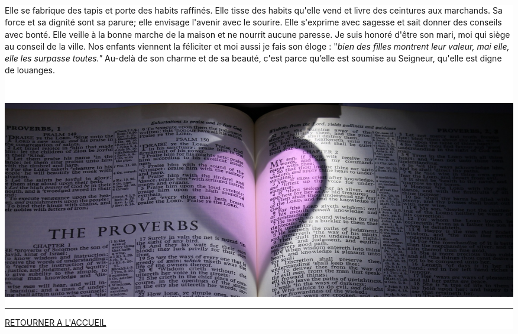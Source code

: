 Elle se fabrique des tapis et porte des habits raffinés. 
Elle tisse des habits qu'elle vend et livre des ceintures aux marchands. 
Sa force et sa dignité sont sa parure; elle envisage l'avenir avec le sourire. 
Elle s'exprime avec sagesse et sait donner des conseils avec bonté. 
Elle veille à la bonne marche de la maison et ne nourrit aucune paresse.
Je suis honoré d'être son mari, moi qui siège au conseil de la ville. 
Nos enfants viennent la féliciter et moi aussi je fais son éloge : "<i>bien des filles montrent leur valeur, mai elle, elle les surpasse toutes."</i> 
Au-delà de son charme et de sa beauté, c'est parce qu’elle est soumise au Seigneur, qu'elle est digne de louanges.
</span>

<img src='images/bible-102684_1920.jpg' style="margin-top:30px"/>

***

[RETOURNER A L'ACCUEIL]()

</div>
